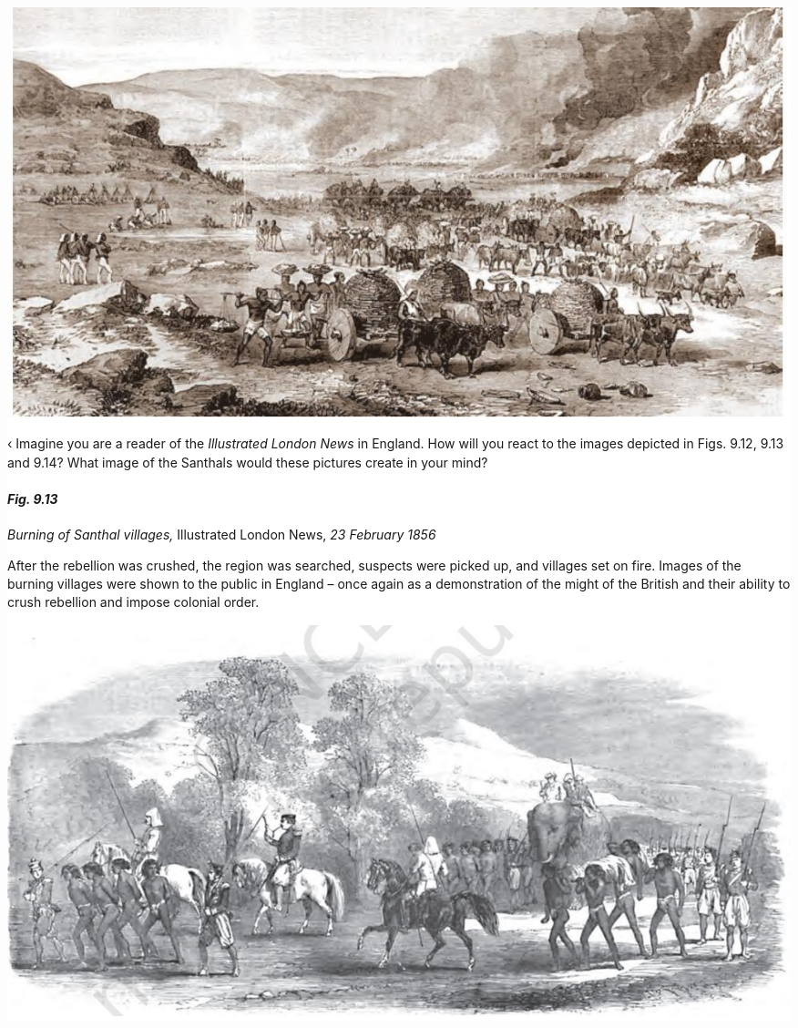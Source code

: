 ![](_page_16_Picture_1.jpeg)

‹ Imagine you are a reader of the *Illustrated London News* in England. How will you react to the images depicted in Figs. 9.12, 9.13 and 9.14? What image of the Santhals would these pictures create in your mind?

#### *Fig. 9.13*

*Burning of Santhal villages,* Illustrated London News, *23 February 1856*

After the rebellion was crushed, the region was searched, suspects were picked up, and villages set on fire. Images of the burning villages were shown to the public in England – once again as a demonstration of the might of the British and their ability to crush rebellion and impose colonial order.

![](_page_16_Picture_6.jpeg)
